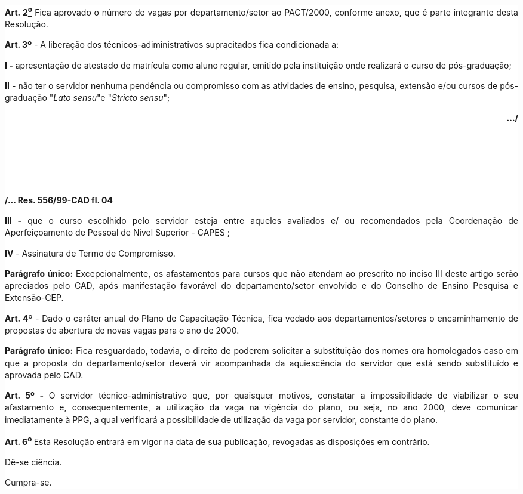 <B><P ALIGN="JUSTIFY"></P>
<P ALIGN="JUSTIFY">Art. 2<U><SUP>o</U></SUP> </B>Fica aprovado o n&uacute;mero de vagas por departamento/setor ao PACT/2000, conforme anexo, que &eacute; parte integrante desta Resolu&ccedil;&atilde;o.</P>
<B><P ALIGN="JUSTIFY">Art. 3º</B>  - A libera&ccedil;&atilde;o dos t&eacute;cnicos-adiministrativos supracitados fica condicionada a:</P>
<B><P ALIGN="JUSTIFY">I -</B> apresenta&ccedil;&atilde;o de atestado de matr&iacute;cula como aluno regular, emitido pela institui&ccedil;&atilde;o  onde realizar&aacute; o curso de p&oacute;s-gradua&ccedil;&atilde;o;</P>
<B><P ALIGN="JUSTIFY">II</B> - n&atilde;o ter o servidor nenhuma pend&ecirc;ncia ou compromisso com as atividades de ensino, pesquisa, extens&atilde;o e/ou cursos de p&oacute;s-gradua&ccedil;&atilde;o &quot;<I>Lato sensu</I>&quot;e &quot;<I>Stricto sensu</I>&quot;;</P>
<B><P ALIGN="JUSTIFY"></P>
<P ALIGN="RIGHT">.../</P>
<P ALIGN="JUSTIFY"></P>
<P ALIGN="JUSTIFY">&nbsp;</P>
<P ALIGN="JUSTIFY">&nbsp;</P>
<P ALIGN="JUSTIFY">&nbsp;</P>
<P ALIGN="JUSTIFY">/... Res. 556/99-CAD&#9;&#9;               &#9;&#9;&#9;&#9;&#9;&#9;                  fl. 04</P>
<P ALIGN="JUSTIFY"></P>
<P ALIGN="JUSTIFY">III -</B> que o curso escolhido pelo servidor esteja entre aqueles avaliados e/ ou recomendados pela Coordena&ccedil;&atilde;o de Aperfei&ccedil;oamento de Pessoal de N&iacute;vel Superior - CAPES ;</P>
<B><P ALIGN="JUSTIFY">IV</B> - Assinatura de Termo de Compromisso.</P>
<B><P ALIGN="JUSTIFY">Par&aacute;grafo &uacute;nico:</B> Excepcionalmente, os afastamentos para cursos que n&atilde;o atendam ao prescrito no inciso III deste artigo ser&atilde;o  apreciados pelo CAD, ap&oacute;s manifesta&ccedil;&atilde;o favor&aacute;vel do departamento/setor envolvido e do Conselho de Ensino Pesquisa e Extens&atilde;o-CEP.</P>
<B><P ALIGN="JUSTIFY">Art. 4</B>º - Dado o car&aacute;ter anual do Plano de Capacita&ccedil;&atilde;o T&eacute;cnica, fica vedado aos departamentos/setores o encaminhamento de propostas de abertura de novas vagas para o ano de 2000.</P>
<B><P ALIGN="JUSTIFY">Par&aacute;grafo &uacute;nico:</B> Fica resguardado, todavia, o direito de poderem solicitar a substitui&ccedil;&atilde;o dos nomes ora homologados caso em que a proposta  do departamento/setor dever&aacute; vir acompanhada da aquiesc&ecirc;ncia do servidor que est&aacute; sendo substitu&iacute;do e aprovada pelo CAD.</P>
<B><P ALIGN="JUSTIFY">Art. 5º - </B>O servidor t&eacute;cnico-administrativo que, por quaisquer motivos, constatar a impossibilidade de viabilizar o seu afastamento e, consequentemente, a utiliza&ccedil;&atilde;o da vaga na vig&ecirc;ncia do plano, ou seja, no ano 2000, deve comunicar imediatamente &agrave; PPG, a qual verificar&aacute; a possibilidade de utiliza&ccedil;&atilde;o da vaga por servidor, constante do plano.</P>
<B><P ALIGN="JUSTIFY">Art. 6<U><SUP>o</U></SUP> </B>Esta Resolu&ccedil;&atilde;o entrar&aacute; em vigor na data de sua publica&ccedil;&atilde;o, revogadas as disposi&ccedil;&otilde;es em contr&aacute;rio.</P>
<P ALIGN="JUSTIFY">D&ecirc;-se ci&ecirc;ncia.</P>
<P ALIGN="JUSTIFY">Cumpra-se.</P>
<P ALIGN="JUSTIFY"></P><DIR>
<DIR>
<DIR>
<DIR>
<DIR>
<DIR>
<DIR>
<DIR>
<DIR>
<DIR>
<DIR>
<DIR>
<DIR>
<DIR>
